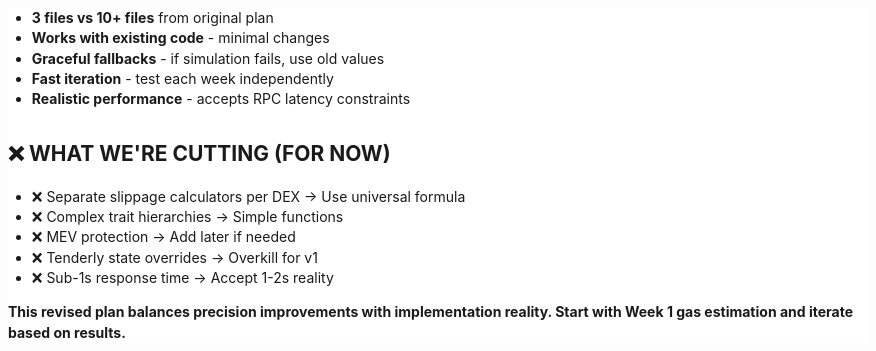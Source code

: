 - **3 files vs 10+ files** from original plan
- **Works with existing code** - minimal changes
- **Graceful fallbacks** - if simulation fails, use old values
- **Fast iteration** - test each week independently
- **Realistic performance** - accepts RPC latency constraints

## ❌ WHAT WE'RE CUTTING (FOR NOW)

- ❌ Separate slippage calculators per DEX → Use universal formula
- ❌ Complex trait hierarchies → Simple functions
- ❌ MEV protection → Add later if needed
- ❌ Tenderly state overrides → Overkill for v1
- ❌ Sub-1s response time → Accept 1-2s reality

**This revised plan balances precision improvements with implementation reality. Start with Week 1 gas estimation and iterate based on results.**

